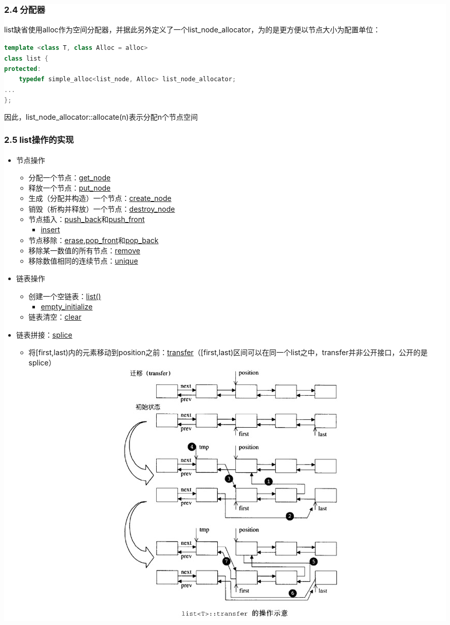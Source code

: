 ### 2.4 分配器

list缺省使用alloc作为空间分配器，并据此另外定义了一个list_node_allocator，为的是更方便以节点大小为配置单位：

```c++
template <class T, class Alloc = alloc>
class list {
protected:
    typedef simple_alloc<list_node, Alloc> list_node_allocator;
...
};
```

因此，list_node_allocator::allocate(n)表示分配n个节点空间

### 2.5 list操作的实现

* 节点操作
    - 分配一个节点：[get_node](tass-sgi-stl-2.91.57-source/stl_list.h#L156)
    - 释放一个节点：[put_node](tass-sgi-stl-2.91.57-source/stl_list.h#L157)
    - 生成（分配并构造）一个节点：[create_node](tass-sgi-stl-2.91.57-source/stl_list.h#L159)
    - 销毁（析构并释放）一个节点：[destroy_node](tass-sgi-stl-2.91.57-source/stl_list.h#L167)
    - 节点插入：[push_back](tass-sgi-stl-2.91.57-source/stl_list.h#L269)和[push_front](tass-sgi-stl-2.91.57-source/stl_list.h#L268)
        + [insert](tass-sgi-stl-2.91.57-source/stl_list.h#L243)
    - 节点移除：[erase](tass-sgi-stl-2.91.57-source/stl_list.h#L270),[pop_front](tass-sgi-stl-2.91.57-source/stl_list.h#L283)和[pop_back](tass-sgi-stl-2.91.57-source/stl_list.h#L284)
    - 移除某一数值的所有节点：[remove](tass-sgi-stl-2.91.57-source/stl_list.h#L468)
    - 移除数值相同的连续节点：[unique](tass-sgi-stl-2.91.57-source/stl_list.h#L480)
* 链表操作
    - 创建一个空链表：[list()](tass-sgi-stl-2.91.57-source/stl_list.h#L217)
        + [empty_initialize](tass-sgi-stl-2.91.57-source/stl_list.h#L173)
    - 链表清空：[clear](tass-sgi-stl-2.91.57-source/stl_list.h#L438)
* 链表拼接：[splice](tass-sgi-stl-2.91.57-source/stl_list.h#L328)
    - 将[first,last)内的元素移动到position之前：[transfer](tass-sgi-stl-2.91.57-source/stl_list.h#L315)（[first,last)区间可以在同一个list之中，transfer并非公开接口，公开的是splice）
    
    <div align="center"> <img src="../pic/stl-4-6.png"/> </div>
